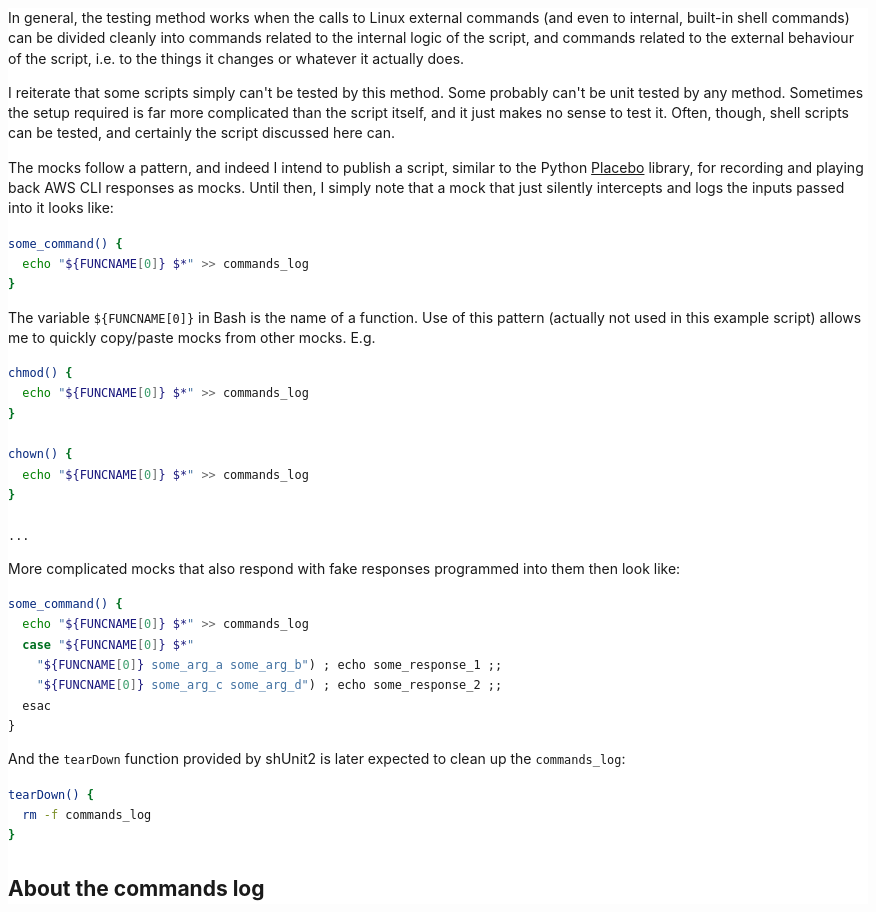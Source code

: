 In general, the testing method works when the calls to Linux external commands (and even to internal, built-in shell commands) can be divided cleanly into commands related to the internal logic of the script, and commands related to the external behaviour of the script, i.e. to the things it changes or whatever it actually does.

I reiterate that some scripts simply can't be tested by this method. Some probably can't be unit tested by any method. Sometimes the setup required is far more complicated than the script itself, and it just makes no sense to test it. Often, though, shell scripts can be tested, and certainly the script discussed here can.

The mocks follow a pattern, and indeed I intend to publish a script, similar to the Python [Placebo](https://github.com/garnaat/placebo) library, for recording and playing back AWS CLI responses as mocks. Until then, I simply note that a mock that just silently intercepts and logs the inputs passed into it looks like:

~~~ bash
some_command() {
  echo "${FUNCNAME[0]} $*" >> commands_log
}
~~~

The variable `${FUNCNAME[0]}` in Bash is the name of a function. Use of this pattern (actually not used in this example script) allows me to quickly copy/paste mocks from other mocks. E.g.

~~~ bash
chmod() {
  echo "${FUNCNAME[0]} $*" >> commands_log
}

chown() {
  echo "${FUNCNAME[0]} $*" >> commands_log
}

...
~~~

More complicated mocks that also respond with fake responses programmed into them then look like:

~~~ bash
some_command() {
  echo "${FUNCNAME[0]} $*" >> commands_log
  case "${FUNCNAME[0]} $*"
    "${FUNCNAME[0]} some_arg_a some_arg_b") ; echo some_response_1 ;;
    "${FUNCNAME[0]} some_arg_c some_arg_d") ; echo some_response_2 ;;
  esac
}
~~~

And the `tearDown` function provided by shUnit2 is later expected to clean up the `commands_log`:

~~~ bash
tearDown() {
  rm -f commands_log
}
~~~

## About the commands log
